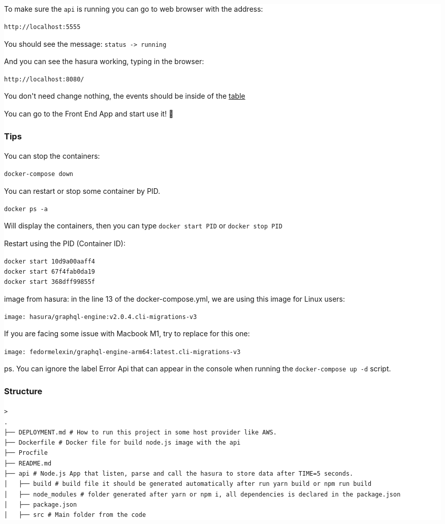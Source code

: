 To make sure the `api` is running you can go to web browser with the address:

```
http://localhost:5555
```

You should see the message: `status -> running`

And you can see the hasura working, typing in the browser:

```
http://localhost:8080/
```

You don't need change nothing, the events should be inside of the [table](http://localhost:8080/console/data/default/schema/public/tables/events/browse)

You can go to the Front End App and start use it! 🚀

### Tips

You can stop the containers:

```
docker-compose down
```

You can restart or stop some container by PID.

```
docker ps -a
```

Will display the containers, then you can type `docker start PID` or `docker stop PID`

Restart using the PID (Container ID):

```
docker start 10d9a00aaff4
docker start 67f4fab0da19
docker start 368dff99855f
```

image from hasura:
in the line 13 of the docker-compose.yml, we are using this image for Linux users:

```
image: hasura/graphql-engine:v2.0.4.cli-migrations-v3
```

If you are facing some issue with Macbook M1, try to replace for this one:

```
image: fedormelexin/graphql-engine-arm64:latest.cli-migrations-v3
```

ps. You can ignore the label Error Api that can appear in the console when running the `docker-compose up -d` script.

### Structure

```
>
.
├── DEPLOYMENT.md # How to run this project in some host provider like AWS.
├── Dockerfile # Docker file for build node.js image with the api
├── Procfile
├── README.md
├── api # Node.js App that listen, parse and call the hasura to store data after TIME=5 seconds.
│   ├── build # build file it should be generated automatically after run yarn build or npm run build
│   ├── node_modules # folder generated after yarn or npm i, all dependencies is declared in the package.json
│   ├── package.json
│   ├── src # Main folder from the code
```